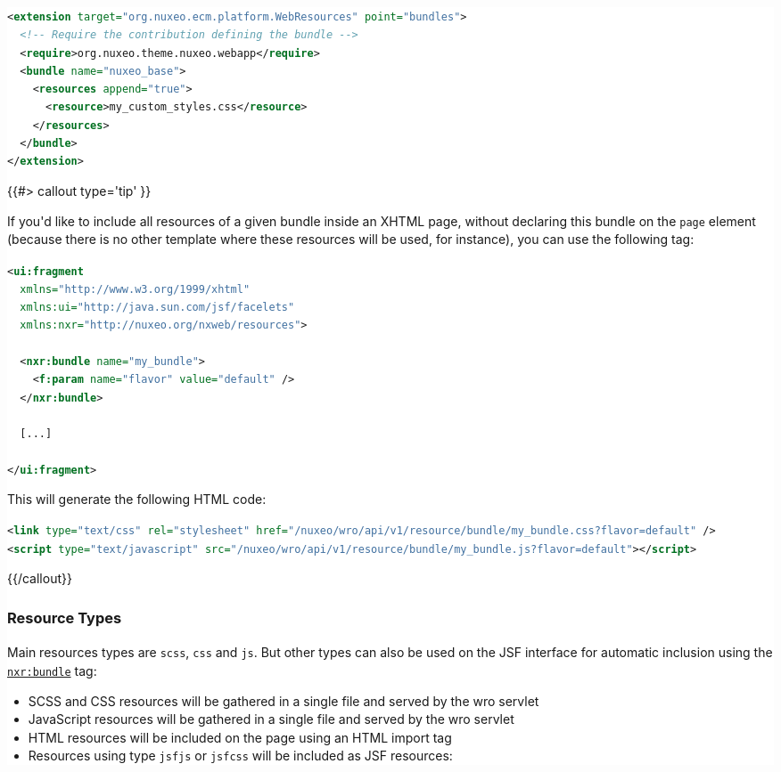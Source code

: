 ```xml
<extension target="org.nuxeo.ecm.platform.WebResources" point="bundles">
  <!-- Require the contribution defining the bundle -->
  <require>org.nuxeo.theme.nuxeo.webapp</require>
  <bundle name="nuxeo_base">
    <resources append="true">
      <resource>my_custom_styles.css</resource>
    </resources>
  </bundle>
</extension>

```

{{#> callout type='tip' }}

If you'd like to include all resources of a given bundle inside an XHTML page, without declaring this bundle on the `page` element (because there is no other template where these resources will be used, for instance), you can use the following tag:

```xml
<ui:fragment
  xmlns="http://www.w3.org/1999/xhtml"
  xmlns:ui="http://java.sun.com/jsf/facelets"
  xmlns:nxr="http://nuxeo.org/nxweb/resources">

  <nxr:bundle name="my_bundle">
    <f:param name="flavor" value="default" />
  </nxr:bundle>

  [...]

</ui:fragment>
```

This will generate the following HTML code:

```xml
<link type="text/css" rel="stylesheet" href="/nuxeo/wro/api/v1/resource/bundle/my_bundle.css?flavor=default" />
<script type="text/javascript" src="/nuxeo/wro/api/v1/resource/bundle/my_bundle.js?flavor=default"></script>
```

{{/callout}}

### Resource Types

Main resources types are `scss`,&nbsp;`css` and `js`. But other types can also be used on the JSF interface for automatic inclusion using the [`nxr:bundle`](http://community.nuxeo.com/api/nuxeo/7.4/tlddoc/nxr/bundle.html) tag:

*   SCSS and CSS resources will be gathered in a single file and served by the wro servlet
*   JavaScript resources will be gathered in a single file and served by the wro servlet
*   HTML resources will be included on the page using an HTML import tag
*   Resources using type `jsfjs` or `jsfcss` will be included as JSF resources:
